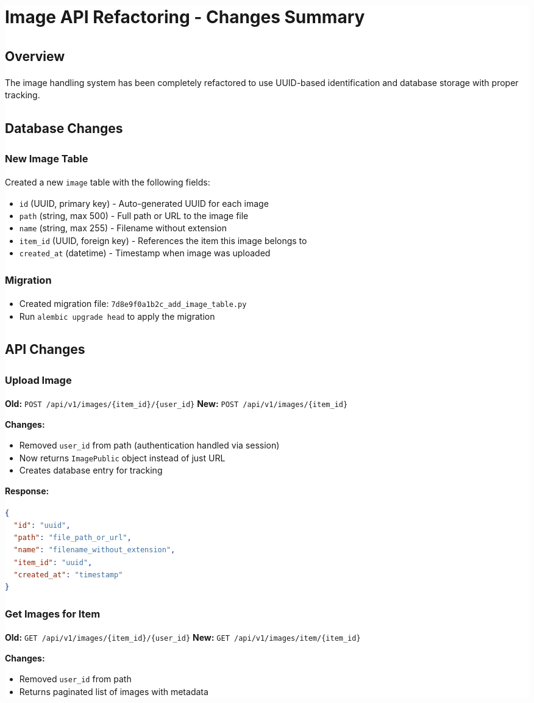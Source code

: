 # Image API Refactoring - Changes Summary

## Overview
The image handling system has been completely refactored to use UUID-based identification and database storage with proper tracking.

## Database Changes

### New Image Table
Created a new `image` table with the following fields:
- `id` (UUID, primary key) - Auto-generated UUID for each image
- `path` (string, max 500) - Full path or URL to the image file
- `name` (string, max 255) - Filename without extension
- `item_id` (UUID, foreign key) - References the item this image belongs to
- `created_at` (datetime) - Timestamp when image was uploaded

### Migration
- Created migration file: `7d8e9f0a1b2c_add_image_table.py`
- Run `alembic upgrade head` to apply the migration

## API Changes

### Upload Image
**Old:** `POST /api/v1/images/{item_id}/{user_id}`
**New:** `POST /api/v1/images/{item_id}`

**Changes:**
- Removed `user_id` from path (authentication handled via session)
- Now returns `ImagePublic` object instead of just URL
- Creates database entry for tracking

**Response:**
```json
{
  "id": "uuid",
  "path": "file_path_or_url",
  "name": "filename_without_extension",
  "item_id": "uuid",
  "created_at": "timestamp"
}
```

### Get Images for Item
**Old:** `GET /api/v1/images/{item_id}/{user_id}`
**New:** `GET /api/v1/images/item/{item_id}`

**Changes:**
- Removed `user_id` from path
- Returns paginated list of images with metadata
